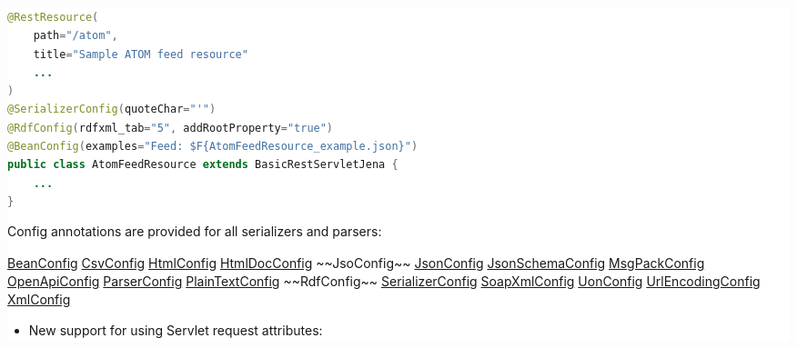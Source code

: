   ```java
  @RestResource(
      path="/atom",
      title="Sample ATOM feed resource"
      ...
  )
  @SerializerConfig(quoteChar="'")
  @RdfConfig(rdfxml_tab="5", addRootProperty="true")
  @BeanConfig(examples="Feed: $F{AtomFeedResource_example.json}")
  public class AtomFeedResource extends BasicRestServletJena {
      ...
  }
  ```

  Config annotations are provided for all serializers and parsers:

  <tree>
  <node-0><java-annotation><a href="/site/apidocs/org/apache/juneau/annotation/BeanConfig.html" target="_blank">BeanConfig</a></java-annotation></node-0>
  <node-0><java-annotation><a href="/site/apidocs/org/apache/juneau/csv/annotation/CsvConfig.html" target="_blank">CsvConfig</a></java-annotation></node-0>
  <node-0><java-annotation><a href="/site/apidocs/org/apache/juneau/html/annotation/HtmlConfig.html" target="_blank">HtmlConfig</a></java-annotation></node-0>
  <node-0><java-annotation><a href="/site/apidocs/org/apache/juneau/html/annotation/HtmlDocConfig.html" target="_blank">HtmlDocConfig</a></java-annotation></node-0>
  <node-0><java-annotation> ~~JsoConfig~~</java-annotation></node-0>
  <node-0><java-annotation><a href="/site/apidocs/org/apache/juneau/json/annotation/JsonConfig.html" target="_blank">JsonConfig</a></java-annotation></node-0>
  <node-0><java-annotation><a href="/site/apidocs/org/apache/juneau/jsonschema/annotation/JsonSchemaConfig.html" target="_blank">JsonSchemaConfig</a></java-annotation></node-0>
  <node-0><java-annotation><a href="/site/apidocs/org/apache/juneau/msgpack/annotation/MsgPackConfig.html" target="_blank">MsgPackConfig</a></java-annotation></node-0>
  <node-0><java-annotation><a href="/site/apidocs/org/apache/juneau/oapi/annotation/OpenApiConfig.html" target="_blank">OpenApiConfig</a></java-annotation></node-0>
  <node-0><java-annotation><a href="/site/apidocs/org/apache/juneau/parser/annotation/ParserConfig.html" target="_blank">ParserConfig</a></java-annotation></node-0>
  <node-0><java-annotation><a href="/site/apidocs/org/apache/juneau/plaintext/annotation/PlainTextConfig.html" target="_blank">PlainTextConfig</a></java-annotation></node-0>
  <node-0><java-annotation> ~~RdfConfig~~</java-annotation></node-0>
  <node-0><java-annotation><a href="/site/apidocs/org/apache/juneau/serializer/annotation/SerializerConfig.html" target="_blank">SerializerConfig</a></java-annotation></node-0>
  <node-0><java-annotation><a href="/site/apidocs/org/apache/juneau/soap/annotation/SoapXmlConfig.html" target="_blank">SoapXmlConfig</a></java-annotation></node-0>
  <node-0><java-annotation><a href="/site/apidocs/org/apache/juneau/uon/annotation/UonConfig.html" target="_blank">UonConfig</a></java-annotation></node-0>
  <node-0><java-annotation><a href="/site/apidocs/org/apache/juneau/urlencoding/annotation/UrlEncodingConfig.html" target="_blank">UrlEncodingConfig</a></java-annotation></node-0>
  <node-0><java-annotation><a href="/site/apidocs/org/apache/juneau/xml/annotation/XmlConfig.html" target="_blank">XmlConfig</a></java-annotation></node-0>
  </tree>

- New support for using Servlet request attributes:
